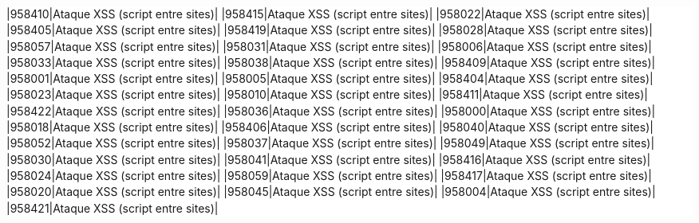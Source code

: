 |958410|Ataque XSS (script entre sites)|
|958415|Ataque XSS (script entre sites)|
|958022|Ataque XSS (script entre sites)|
|958405|Ataque XSS (script entre sites)|
|958419|Ataque XSS (script entre sites)|
|958028|Ataque XSS (script entre sites)|
|958057|Ataque XSS (script entre sites)|
|958031|Ataque XSS (script entre sites)|
|958006|Ataque XSS (script entre sites)|
|958033|Ataque XSS (script entre sites)|
|958038|Ataque XSS (script entre sites)|
|958409|Ataque XSS (script entre sites)|
|958001|Ataque XSS (script entre sites)|
|958005|Ataque XSS (script entre sites)|
|958404|Ataque XSS (script entre sites)|
|958023|Ataque XSS (script entre sites)|
|958010|Ataque XSS (script entre sites)|
|958411|Ataque XSS (script entre sites)|
|958422|Ataque XSS (script entre sites)|
|958036|Ataque XSS (script entre sites)|
|958000|Ataque XSS (script entre sites)|
|958018|Ataque XSS (script entre sites)|
|958406|Ataque XSS (script entre sites)|
|958040|Ataque XSS (script entre sites)|
|958052|Ataque XSS (script entre sites)|
|958037|Ataque XSS (script entre sites)|
|958049|Ataque XSS (script entre sites)|
|958030|Ataque XSS (script entre sites)|
|958041|Ataque XSS (script entre sites)|
|958416|Ataque XSS (script entre sites)|
|958024|Ataque XSS (script entre sites)|
|958059|Ataque XSS (script entre sites)|
|958417|Ataque XSS (script entre sites)|
|958020|Ataque XSS (script entre sites)|
|958045|Ataque XSS (script entre sites)|
|958004|Ataque XSS (script entre sites)|
|958421|Ataque XSS (script entre sites)|